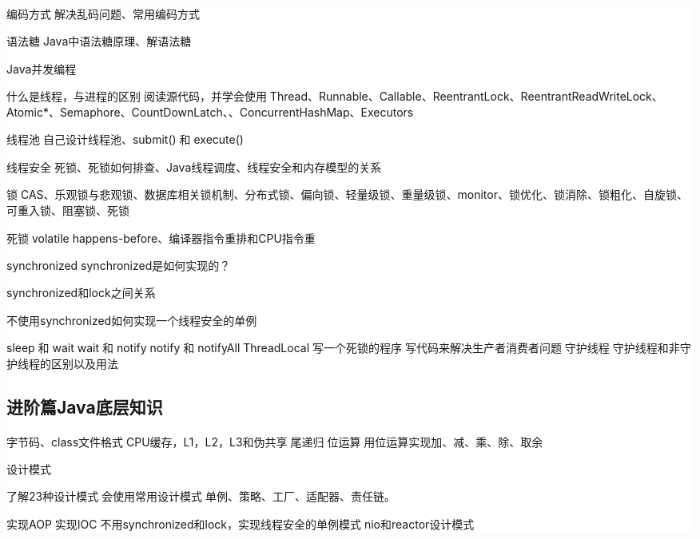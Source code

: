 编码方式
解决乱码问题、常用编码方式

语法糖
Java中语法糖原理、解语法糖

Java并发编程

什么是线程，与进程的区别
阅读源代码，并学会使用
Thread、Runnable、Callable、ReentrantLock、ReentrantReadWriteLock、Atomic*、Semaphore、CountDownLatch、、ConcurrentHashMap、Executors

线程池
自己设计线程池、submit() 和 execute()

线程安全
死锁、死锁如何排查、Java线程调度、线程安全和内存模型的关系

锁
CAS、乐观锁与悲观锁、数据库相关锁机制、分布式锁、偏向锁、轻量级锁、重量级锁、monitor、锁优化、锁消除、锁粗化、自旋锁、可重入锁、阻塞锁、死锁

死锁
volatile
happens-before、编译器指令重排和CPU指令重

synchronized
synchronized是如何实现的？

synchronized和lock之间关系

不使用synchronized如何实现一个线程安全的单例

sleep 和 wait
wait 和 notify
notify 和 notifyAll
ThreadLocal
写一个死锁的程序
写代码来解决生产者消费者问题
守护线程
守护线程和非守护线程的区别以及用法

## 进阶篇Java底层知识
字节码、class文件格式
CPU缓存，L1，L2，L3和伪共享
尾递归
位运算
用位运算实现加、减、乘、除、取余

设计模式

了解23种设计模式
会使用常用设计模式
单例、策略、工厂、适配器、责任链。

实现AOP
实现IOC
不用synchronized和lock，实现线程安全的单例模式
nio和reactor设计模式
